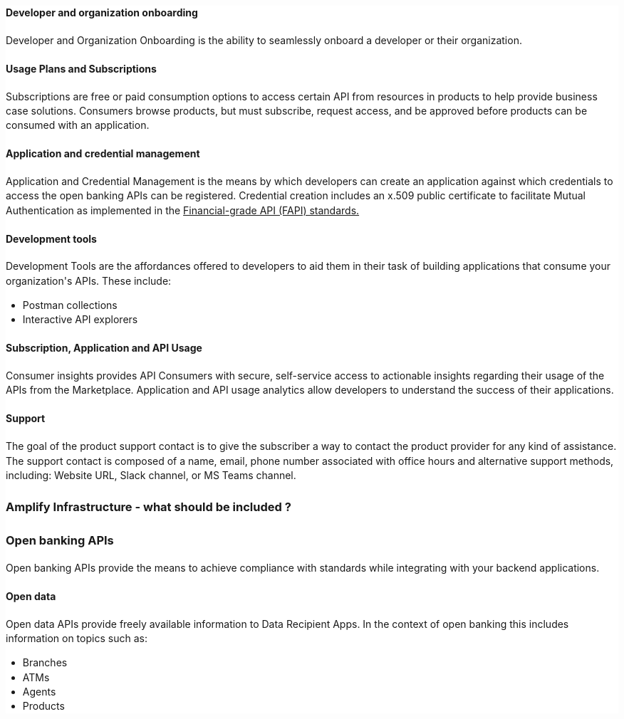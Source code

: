 #### Developer and organization onboarding

Developer and Organization Onboarding is the ability to seamlessly onboard a developer or their organization.

#### Usage Plans and Subscriptions

Subscriptions are free or paid consumption options to access certain API from resources in products to help provide business case solutions. Consumers browse products, but must subscribe, request access, and be approved before products can be consumed with an application.

#### Application and credential management

Application and Credential Management is the means by which developers can create an application against which credentials to access the open banking APIs can be registered. Credential creation includes an x.509 public certificate to facilitate Mutual Authentication as implemented in the [Financial-grade API (FAPI) standards.](https://openid.net/wg/fapi/)

#### Development tools

Development Tools are the affordances offered to developers to aid them in their task of building applications that consume your organization's APIs. These include:

* Postman collections
* Interactive API explorers

#### Subscription, Application and API Usage

Consumer insights provides API Consumers with secure, self-service access to actionable insights regarding their usage of the APIs from the Marketplace. Application and API usage analytics allow developers to understand the success of their applications.

#### Support

The goal of the product support contact is to give the subscriber a way to contact the product provider for any kind of assistance.
The support contact is composed of a name, email, phone number associated with office hours and alternative support methods, including: Website URL, Slack channel, or MS Teams channel.

### Amplify Infrastructure - what should be included ?

### Open banking APIs

Open banking APIs provide the means to achieve compliance with standards while integrating with your backend applications.

#### Open data

Open data APIs provide freely available information to Data Recipient Apps. In the context of open banking this includes information on topics such as:

* Branches
* ATMs
* Agents
* Products
